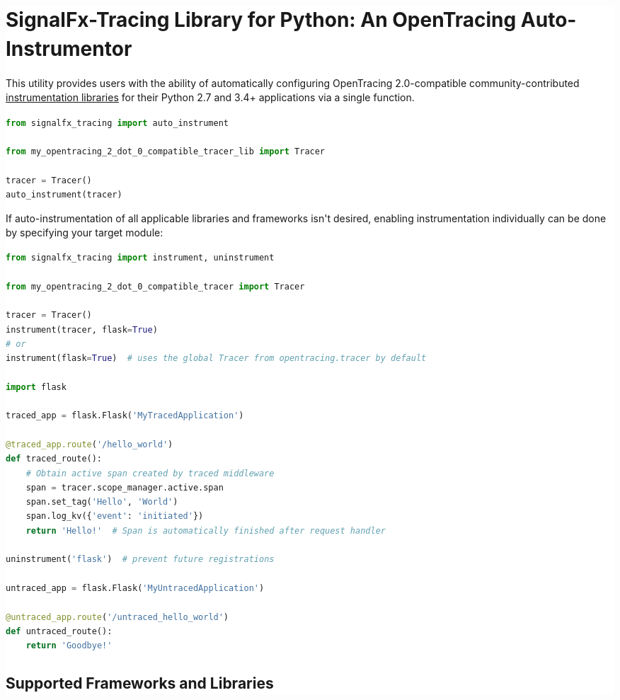 # SignalFx-Tracing Library for Python: An OpenTracing Auto-Instrumentor

This utility provides users with the ability of automatically configuring
OpenTracing 2.0-compatible community-contributed [instrumentation libraries](https://github.com/opentracing-contrib)
for their Python 2.7 and 3.4+ applications via a single function.

```python
from signalfx_tracing import auto_instrument

from my_opentracing_2_dot_0_compatible_tracer_lib import Tracer

tracer = Tracer()
auto_instrument(tracer)
```

If auto-instrumentation of all applicable libraries and frameworks isn't desired,
enabling instrumentation individually can be done by specifying your target module:

```python
from signalfx_tracing import instrument, uninstrument

from my_opentracing_2_dot_0_compatible_tracer import Tracer

tracer = Tracer()
instrument(tracer, flask=True)
# or
instrument(flask=True)  # uses the global Tracer from opentracing.tracer by default

import flask

traced_app = flask.Flask('MyTracedApplication')

@traced_app.route('/hello_world')
def traced_route():
    # Obtain active span created by traced middleware
    span = tracer.scope_manager.active.span
    span.set_tag('Hello', 'World')
    span.log_kv({'event': 'initiated'})
    return 'Hello!'  # Span is automatically finished after request handler

uninstrument('flask')  # prevent future registrations

untraced_app = flask.Flask('MyUntracedApplication')

@untraced_app.route('/untraced_hello_world')
def untraced_route():
    return 'Goodbye!'
```

## Supported Frameworks and Libraries
